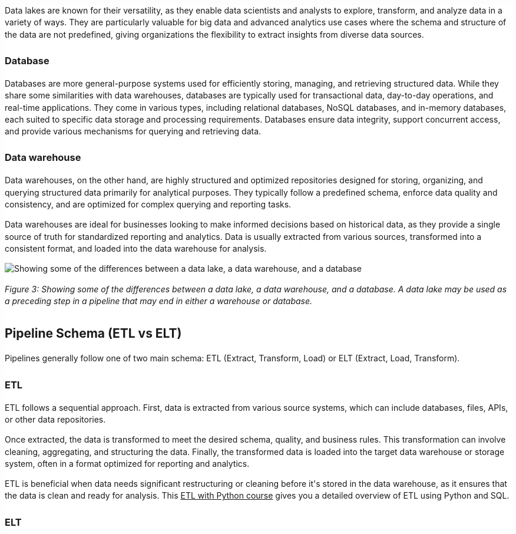 Data lakes are known for their versatility, as they enable data scientists and analysts to explore, transform, and analyze data in a variety of ways. They are particularly valuable for big data and advanced analytics use cases where the schema and structure of the data are not predefined, giving organizations the flexibility to extract insights from diverse data sources.

### Database

Databases are more general-purpose systems used for efficiently storing, managing, and retrieving structured data. While they share some similarities with data warehouses, databases are typically used for transactional data, day-to-day operations, and real-time applications. They come in various types, including relational databases, NoSQL databases, and in-memory databases, each suited to specific data storage and processing requirements. Databases ensure data integrity, support concurrent access, and provide various mechanisms for querying and retrieving data.

### Data warehouse

Data warehouses, on the other hand, are highly structured and optimized repositories designed for storing, organizing, and querying structured data primarily for analytical purposes. They typically follow a predefined schema, enforce data quality and consistency, and are optimized for complex querying and reporting tasks.

Data warehouses are ideal for businesses looking to make informed decisions based on historical data, as they provide a single source of truth for standardized reporting and analytics. Data is usually extracted from various sources, transformed into a consistent format, and loaded into the data warehouse for analysis.

![Showing some of the differences between a data lake, a data warehouse, and a database](https://images.datacamp.com/image/upload/v1725557010/image_72d35ad42d.png)

*Figure 3: Showing some of the differences between a data lake, a data warehouse, and a database. A data lake may be used as a preceding step in a pipeline that may end in either a warehouse or database.*

## Pipeline Schema (ETL vs ELT)

Pipelines generally follow one of two main schema: ETL (Extract, Transform, Load) or ELT (Extract, Load, Transform).

### ETL

ETL follows a sequential approach. First, data is extracted from various source systems, which can include databases, files, APIs, or other data repositories.

Once extracted, the data is transformed to meet the desired schema, quality, and business rules. This transformation can involve cleaning, aggregating, and structuring the data. Finally, the transformed data is loaded into the target data warehouse or storage system, often in a format optimized for reporting and analytics.

ETL is beneficial when data needs significant restructuring or cleaning before it's stored in the data warehouse, as it ensures that the data is clean and ready for analysis. This [ETL with Python course](https://www.datacamp.com/courses/etl-in-python) gives you a detailed overview of ETL using Python and SQL.

### ELT
